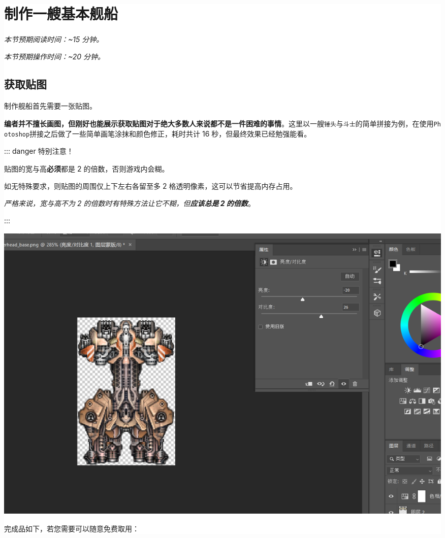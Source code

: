 # 制作一艘基本舰船

*本节预期阅读时间：~15 分钟。*

*本节预期操作时间：~20 分钟。*

## 获取贴图

制作舰船首先需要一张贴图。

**编者并不擅长画图，但刚好也能展示获取贴图对于绝大多数人来说都不是一件困难的事情**。这里以一艘`锤头`与`斗士`的简单拼接为例，在使用`Photoshop`拼接之后做了一些简单画笔涂抹和颜色修正，耗时共计 16 秒，但最终效果已经勉强能看。

::: danger 特别注意！

贴图的宽与高**必须**都是 2 的倍数，否则游戏内会糊。

如无特殊要求，则贴图的周围仅上下左右各留至多 2 格透明像素，这可以节省提高内存占用。

*严格来说，宽与高不为 2 的倍数时有特殊方法让它不糊，但**应该总是 2 的倍数***。

:::

![](./ship_making.png)

完成品如下，若您需要可以随意免费取用：
